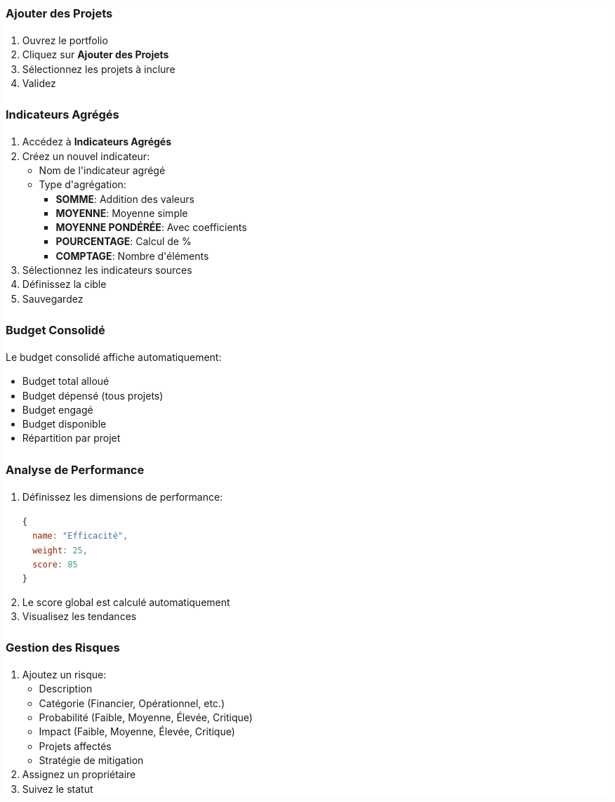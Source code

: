 ### Ajouter des Projets

1. Ouvrez le portfolio
2. Cliquez sur **Ajouter des Projets**
3. Sélectionnez les projets à inclure
4. Validez

### Indicateurs Agrégés

1. Accédez à **Indicateurs Agrégés**
2. Créez un nouvel indicateur:
   - Nom de l'indicateur agrégé
   - Type d'agrégation:
     - **SOMME**: Addition des valeurs
     - **MOYENNE**: Moyenne simple
     - **MOYENNE PONDÉRÉE**: Avec coefficients
     - **POURCENTAGE**: Calcul de %
     - **COMPTAGE**: Nombre d'éléments
3. Sélectionnez les indicateurs sources
4. Définissez la cible
5. Sauvegardez

### Budget Consolidé

Le budget consolidé affiche automatiquement:
- Budget total alloué
- Budget dépensé (tous projets)
- Budget engagé
- Budget disponible
- Répartition par projet

### Analyse de Performance

1. Définissez les dimensions de performance:
   ```javascript
   {
     name: "Efficacité",
     weight: 25,
     score: 85
   }
   ```
2. Le score global est calculé automatiquement
3. Visualisez les tendances

### Gestion des Risques

1. Ajoutez un risque:
   - Description
   - Catégorie (Financier, Opérationnel, etc.)
   - Probabilité (Faible, Moyenne, Élevée, Critique)
   - Impact (Faible, Moyenne, Élevée, Critique)
   - Projets affectés
   - Stratégie de mitigation
2. Assignez un propriétaire
3. Suivez le statut
